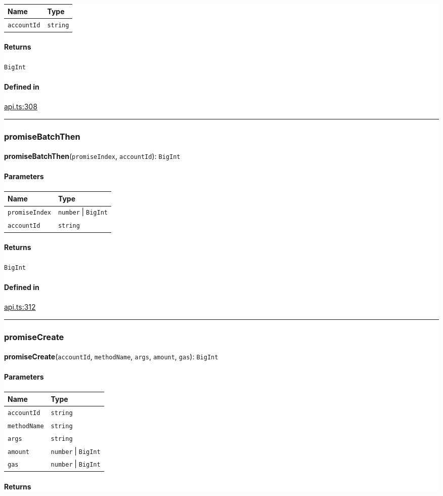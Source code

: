 | Name | Type |
| :------ | :------ |
| `accountId` | `string` |

#### Returns

`BigInt`

#### Defined in

[api.ts:308](https://github.com/near/near-sdk-js/blob/59dba80/src/api.ts#L308)

___

### promiseBatchThen

**promiseBatchThen**(`promiseIndex`, `accountId`): `BigInt`

#### Parameters

| Name | Type |
| :------ | :------ |
| `promiseIndex` | `number` \| `BigInt` |
| `accountId` | `string` |

#### Returns

`BigInt`

#### Defined in

[api.ts:312](https://github.com/near/near-sdk-js/blob/59dba80/src/api.ts#L312)

___

### promiseCreate

**promiseCreate**(`accountId`, `methodName`, `args`, `amount`, `gas`): `BigInt`

#### Parameters

| Name | Type |
| :------ | :------ |
| `accountId` | `string` |
| `methodName` | `string` |
| `args` | `string` |
| `amount` | `number` \| `BigInt` |
| `gas` | `number` \| `BigInt` |

#### Returns
